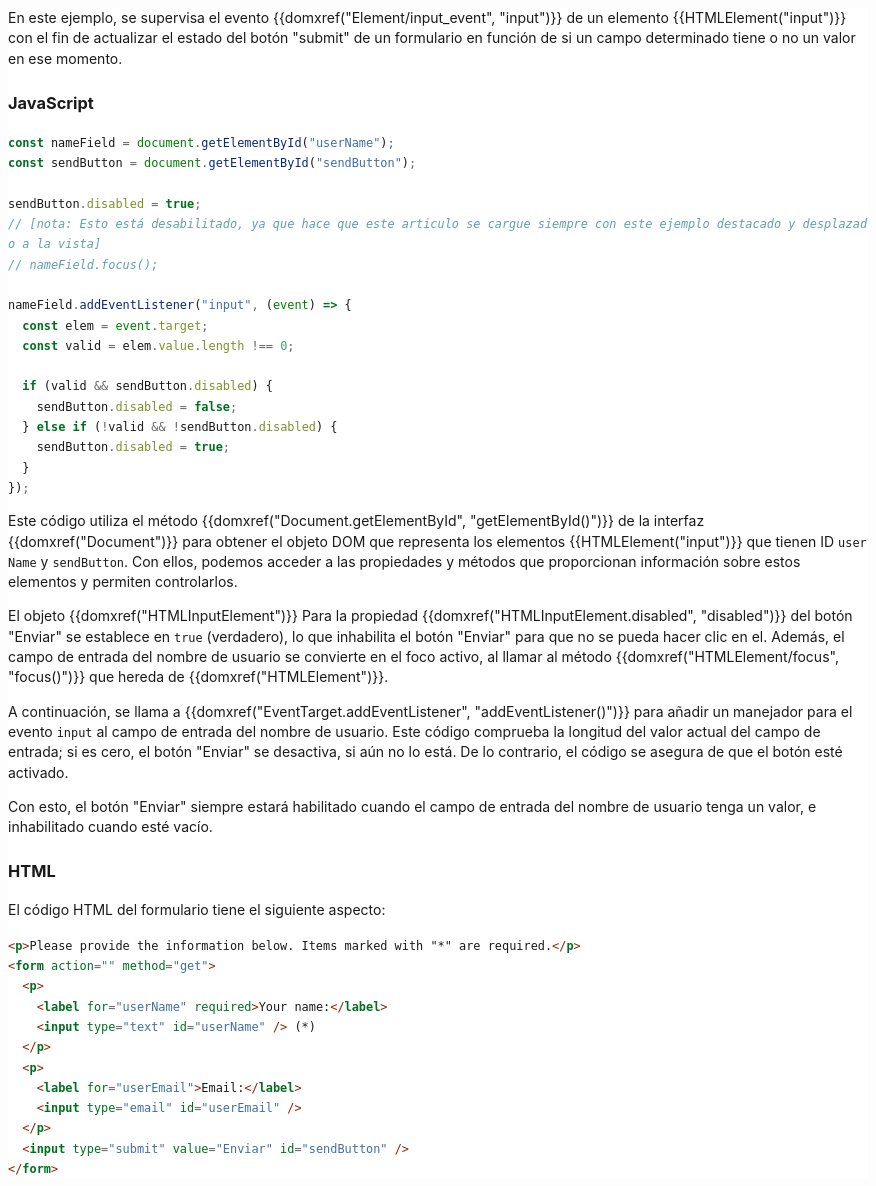 En este ejemplo, se supervisa el evento {{domxref("Element/input_event", "input")}} de un elemento {{HTMLElement("input")}} con el fin de actualizar el estado del botón "submit" de un formulario en función de si un campo determinado tiene o no un valor en ese momento.

### JavaScript

```js
const nameField = document.getElementById("userName");
const sendButton = document.getElementById("sendButton");

sendButton.disabled = true;
// [nota: Esto está desabilitado, ya que hace que este articulo se cargue siempre con este ejemplo destacado y desplazado a la vista]
// nameField.focus();

nameField.addEventListener("input", (event) => {
  const elem = event.target;
  const valid = elem.value.length !== 0;

  if (valid && sendButton.disabled) {
    sendButton.disabled = false;
  } else if (!valid && !sendButton.disabled) {
    sendButton.disabled = true;
  }
});
```

Este código utiliza el método {{domxref("Document.getElementById", "getElementById()")}} de la interfaz {{domxref("Document")}} para obtener el objeto DOM que representa los elementos {{HTMLElement("input")}} que tienen ID `userName` y `sendButton`. Con ellos, podemos acceder a las propiedades y métodos que proporcionan información sobre estos elementos y permiten controlarlos.

El objeto {{domxref("HTMLInputElement")}} Para la propiedad {{domxref("HTMLInputElement.disabled", "disabled")}} del botón "Enviar" se establece en `true` (verdadero), lo que inhabilita el botón "Enviar" para que no se pueda hacer clic en el. Además, el campo de entrada del nombre de usuario se convierte en el foco activo, al llamar al método {{domxref("HTMLElement/focus", "focus()")}} que hereda de {{domxref("HTMLElement")}}.

A continuación, se llama a {{domxref("EventTarget.addEventListener", "addEventListener()")}} para añadir un manejador para el evento `input` al campo de entrada del nombre de usuario. Este código comprueba la longitud del valor actual del campo de entrada; si es cero, el botón "Enviar" se desactiva, si aún no lo está. De lo contrario, el código se asegura de que el botón esté activado.

Con esto, el botón "Enviar" siempre estará habilitado cuando el campo de entrada del nombre de usuario tenga un valor, e inhabilitado cuando esté vacío.

### HTML

El código HTML del formulario tiene el siguiente aspecto:

```html
<p>Please provide the information below. Items marked with "*" are required.</p>
<form action="" method="get">
  <p>
    <label for="userName" required>Your name:</label>
    <input type="text" id="userName" /> (*)
  </p>
  <p>
    <label for="userEmail">Email:</label>
    <input type="email" id="userEmail" />
  </p>
  <input type="submit" value="Enviar" id="sendButton" />
</form>
```
